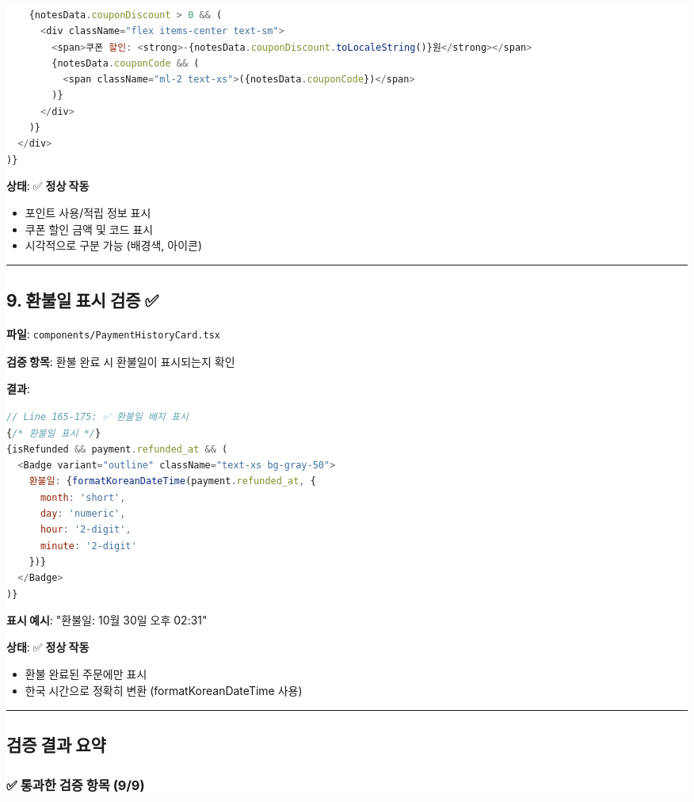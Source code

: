 ```javascript
    {notesData.couponDiscount > 0 && (
      <div className="flex items-center text-sm">
        <span>쿠폰 할인: <strong>-{notesData.couponDiscount.toLocaleString()}원</strong></span>
        {notesData.couponCode && (
          <span className="ml-2 text-xs">({notesData.couponCode})</span>
        )}
      </div>
    )}
  </div>
)}
```

**상태**: ✅ **정상 작동**
- 포인트 사용/적립 정보 표시
- 쿠폰 할인 금액 및 코드 표시
- 시각적으로 구분 가능 (배경색, 아이콘)

---

## 9. 환불일 표시 검증 ✅

**파일**: `components/PaymentHistoryCard.tsx`

**검증 항목**: 환불 완료 시 환불일이 표시되는지 확인

**결과**:
```javascript
// Line 165-175: ✅ 환불일 배지 표시
{/* 환불일 표시 */}
{isRefunded && payment.refunded_at && (
  <Badge variant="outline" className="text-xs bg-gray-50">
    환불일: {formatKoreanDateTime(payment.refunded_at, {
      month: 'short',
      day: 'numeric',
      hour: '2-digit',
      minute: '2-digit'
    })}
  </Badge>
)}
```

**표시 예시**: "환불일: 10월 30일 오후 02:31"

**상태**: ✅ **정상 작동**
- 환불 완료된 주문에만 표시
- 한국 시간으로 정확히 변환 (formatKoreanDateTime 사용)

---

## 검증 결과 요약

### ✅ 통과한 검증 항목 (9/9)

